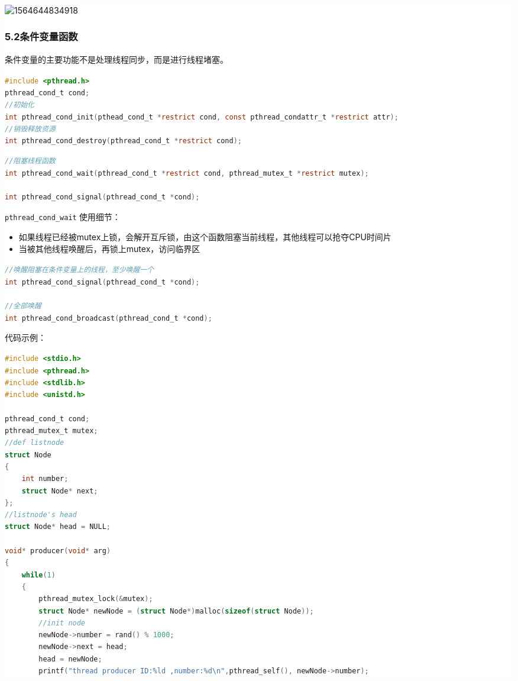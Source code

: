 ![1564644834918](https://subingwen.cn/linux/thread-sync/1564644834918.png)

### 5.2条件变量函数

条件变量的主要功能不是处理线程同步，而是进行线程堵塞。

```c
#include <pthread.h>
pthread_cond_t cond;
//初始化
int pthread_cond_init(pthead_cond_t *restrict cond, const pthread_condattr_t *restrict attr);
//销毁释放资源
int pthread_cond_destroy(pthread_cond_t *restrict cond);

```



~~~c
//阻塞线程函数
int pthread_cond_wait(pthread_cond_t *restrict cond, pthread_mutex_t *restrict mutex);

int pthread_cond_signal(pthread_cond_t *cond);

~~~

`pthread_cond_wait`   使用细节：

- 如果线程已经被mutex上锁，会解开互斥锁，由这个函数阻塞当前线程，其他线程可以抢夺CPU时间片
- 当被其他线程唤醒后，再锁上mutex，访问临界区

```c
//唤醒阻塞在条件变量上的线程，至少唤醒一个
int pthread_cond_signal(pthread_cond_t *cond);

//全部唤醒
int pthread_cond_broadcast(pthread_cond_t *cond);
```

代码示例：

```c
#include <stdio.h>
#include <pthread.h>
#include <stdlib.h>
#include <unistd.h>

pthread_cond_t cond;
pthread_mutex_t mutex;
//def listnode
struct Node
{
	int number;
	struct Node* next;
};
//listnode's head
struct Node* head = NULL;

void* producer(void* arg)
{
	while(1)
	{
		pthread_mutex_lock(&mutex);
		struct Node* newNode = (struct Node*)malloc(sizeof(struct Node));
		//init node
		newNode->number = rand() % 1000;
		newNode->next = head;
		head = newNode;
		printf("thread producer ID:%ld ,number:%d\n",pthread_self(), newNode->number);
```